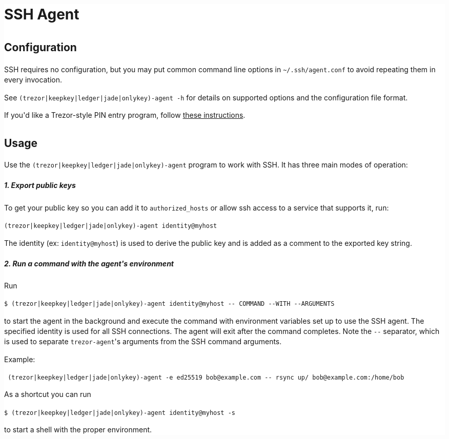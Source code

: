 # SSH Agent

## Configuration

SSH requires no configuration, but you may put common command line options in `~/.ssh/agent.conf` to avoid repeating them in every invocation.

See `(trezor|keepkey|ledger|jade|onlykey)-agent -h` for details on supported options and the configuration file format.

If you'd like a Trezor-style PIN entry program, follow [these instructions](README-PINENTRY.md).

## Usage

Use the `(trezor|keepkey|ledger|jade|onlykey)-agent` program to work with SSH. It has three main modes of operation:

##### 1. Export public keys

To get your public key so you can add it to `authorized_hosts` or allow
ssh access to a service that supports it, run:

```
(trezor|keepkey|ledger|jade|onlykey)-agent identity@myhost
```

The identity (ex: `identity@myhost`) is used to derive the public key and is added as a comment to the exported key string.

##### 2. Run a command with the agent's environment

Run

```
$ (trezor|keepkey|ledger|jade|onlykey)-agent identity@myhost -- COMMAND --WITH --ARGUMENTS
```

to start the agent in the background and execute the command with environment variables set up to use the SSH agent.  The specified identity is used for all SSH connections.  The agent will exit after the command completes.
Note the `--` separator, which is used to separate `trezor-agent`'s arguments from the SSH command arguments.

Example:
```
 (trezor|keepkey|ledger|jade|onlykey)-agent -e ed25519 bob@example.com -- rsync up/ bob@example.com:/home/bob
```

As a shortcut you can run

```
$ (trezor|keepkey|ledger|jade|onlykey)-agent identity@myhost -s
```

to start a shell with the proper environment.
